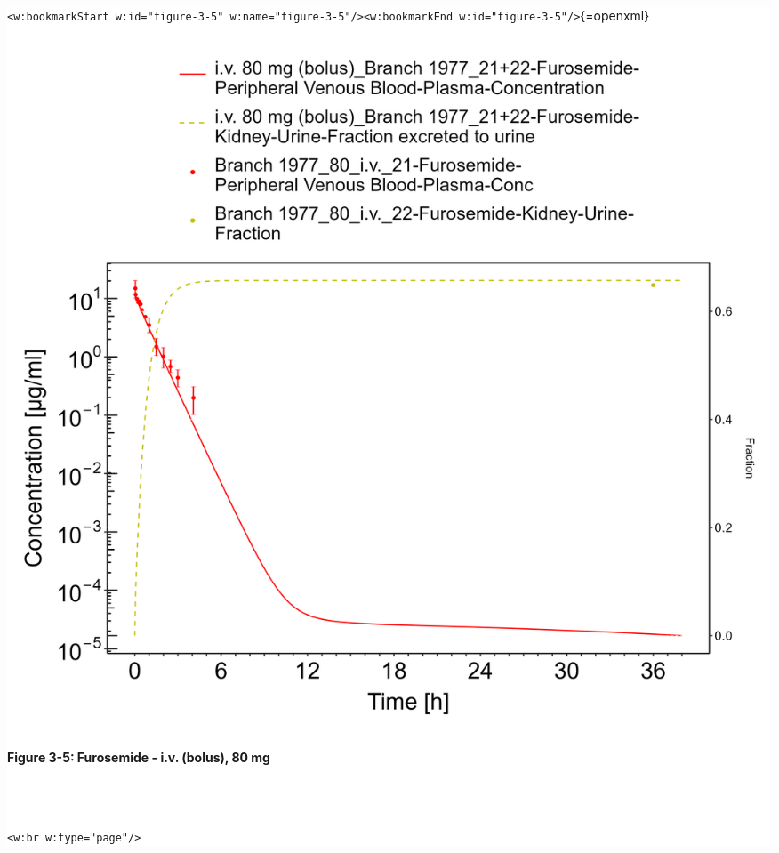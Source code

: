 `<w:bookmarkStart w:id="figure-3-5" w:name="figure-3-5"/><w:bookmarkEnd w:id="figure-3-5"/>`{=openxml}

![](images/006_section_3/009_section_33/010_section_331/15_time_profile_plot_Furosemide_i_v__80_mg__bolus__Branch_1977_21_22.png)



**Figure 3-5: Furosemide - i.v. (bolus), 80 mg**


<br>
<br>


```{=openxml}
<w:br w:type="page"/>
```
